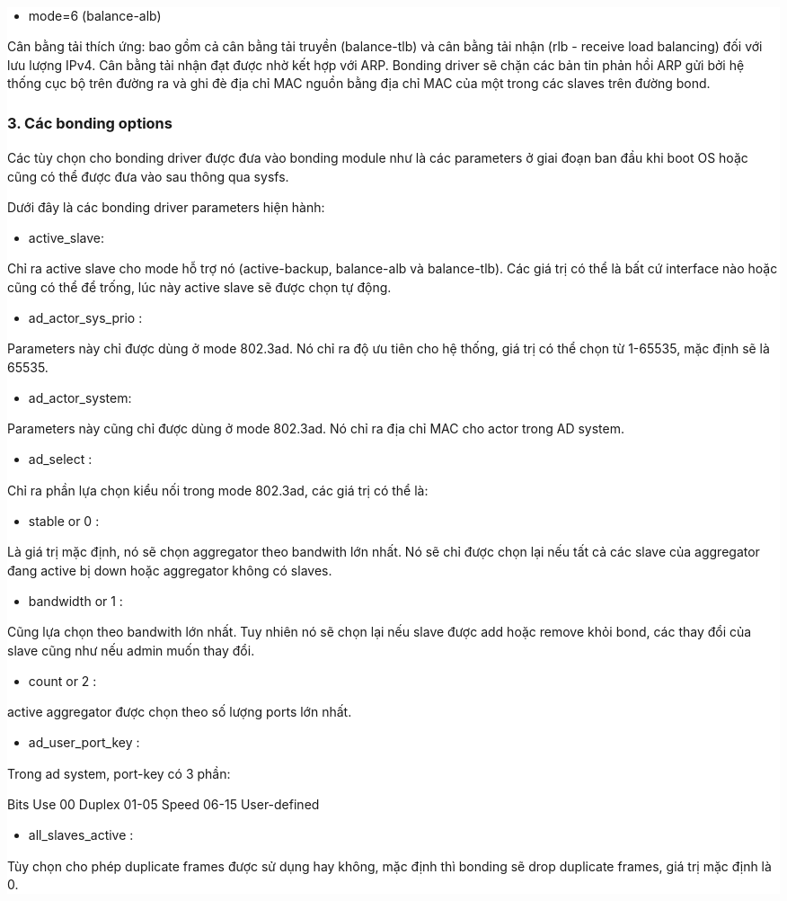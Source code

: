 - mode=6 (balance-alb)

 Cân bằng tải thích ứng: bao gồm cả cân bằng tải truyền (balance-tlb) và cân bằng tải nhận (rlb - receive load balancing) đối với lưu lượng IPv4. Cân bằng tải nhận đạt được nhờ kết hợp với ARP. Bonding driver sẽ chặn các bản tin phản hồi ARP gửi bởi hệ thống cục bộ trên đường ra và ghi đè địa chỉ MAC nguồn bằng địa chỉ MAC của một trong các slaves trên đường bond.

<a name ="options"></a>
### 3. Các bonding options

Các tùy chọn cho bonding driver được đưa vào bonding module như là các parameters ở giai đoạn ban đầu khi boot OS hoặc cũng có thể được đưa vào sau thông qua sysfs.

Dưới đây là các bonding driver parameters hiện hành:

- active_slave:

Chỉ ra active slave cho mode hỗ trợ nó (active-backup, balance-alb và balance-tlb). Các giá trị có thể là bất cứ interface nào hoặc cũng có thể để trống, lúc này active slave sẽ được chọn tự động.

- ad_actor_sys_prio :

Parameters này chỉ được dùng ở mode 802.3ad. Nó chỉ ra độ ưu tiên cho hệ thống, giá trị có thể chọn từ 1-65535, mặc định sẽ là 65535.

- ad_actor_system:

Parameters này cũng chỉ được dùng ở mode 802.3ad. Nó chỉ ra địa chỉ MAC cho actor trong AD system.

- ad_select :

Chỉ ra phần lựa chọn kiểu nối trong mode 802.3ad, các giá trị có thể là:

- stable or 0 :

Là giá trị mặc định, nó sẽ chọn aggregator theo bandwith lớn nhất. Nó sẽ chỉ được chọn lại nếu tất cả các slave của aggregator đang active bị down hoặc aggregator không có slaves.

- bandwidth or 1 :

Cũng lựa chọn theo bandwith lớn nhất. Tuy nhiên nó sẽ chọn lại nếu slave được add hoặc remove khỏi bond, các thay đổi của slave cũng như nếu admin muốn thay đổi.

- count or 2 :

active aggregator được chọn theo số lượng ports lớn nhất.

- ad_user_port_key :

Trong ad system, port-key có 3 phần:

Bits   Use
00     Duplex
01-05  Speed
06-15  User-defined

- all_slaves_active :

Tùy chọn cho phép duplicate frames được sử dụng hay không, mặc định thì bonding sẽ drop duplicate frames, giá trị mặc định là 0.
